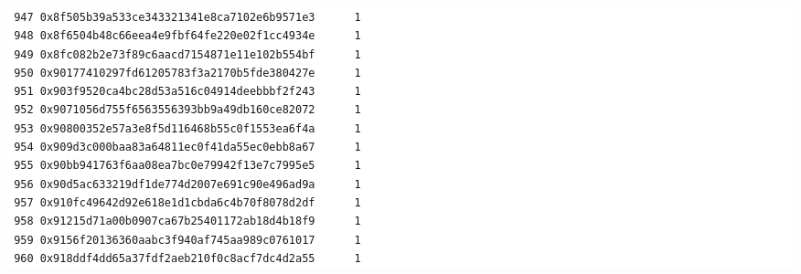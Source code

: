      947 0x8f505b39a533ce343321341e8ca7102e6b9571e3      1
     948 0x8f6504b48c66eea4e9fbf64fe220e02f1cc4934e      1
     949 0x8fc082b2e73f89c6aacd7154871e11e102b554bf      1
     950 0x90177410297fd61205783f3a2170b5fde380427e      1
     951 0x903f9520ca4bc28d53a516c04914deebbbf2f243      1
     952 0x9071056d755f6563556393bb9a49db160ce82072      1
     953 0x90800352e57a3e8f5d116468b55c0f1553ea6f4a      1
     954 0x909d3c000baa83a64811ec0f41da55ec0ebb8a67      1
     955 0x90bb941763f6aa08ea7bc0e79942f13e7c7995e5      1
     956 0x90d5ac633219df1de774d2007e691c90e496ad9a      1
     957 0x910fc49642d92e618e1d1cbda6c4b70f8078d2df      1
     958 0x91215d71a00b0907ca67b25401172ab18d4b18f9      1
     959 0x9156f20136360aabc3f940af745aa989c0761017      1
     960 0x918ddf4dd65a37fdf2aeb210f0c8acf7dc4d2a55      1
